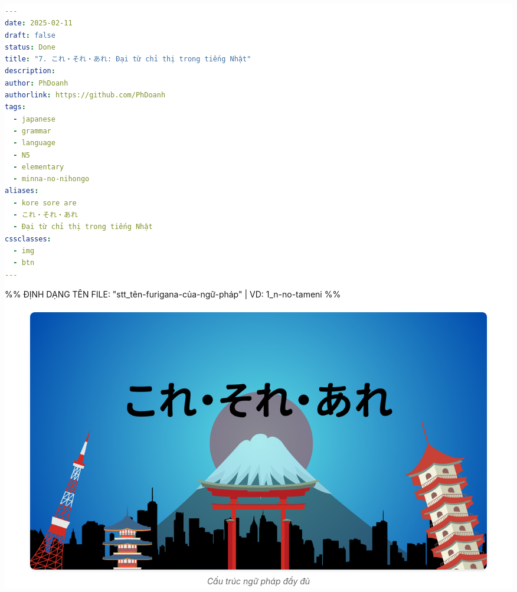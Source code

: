```yaml
---
date: 2025-02-11
draft: false
status: Done
title: "7. これ・それ・あれ: Đại từ chỉ thị trong tiếng Nhật"
description:
author: PhDoanh
authorlink: https://github.com/PhDoanh
tags:
  - japanese
  - grammar
  - language
  - N5
  - elementary
  - minna-no-nihongo
aliases:
  - kore sore are
  - これ・それ・あれ
  - Đại từ chỉ thị trong tiếng Nhật
cssclasses:
  - img
  - btn
---
```

%% ĐỊNH DẠNG TÊN FILE: "stt_tên-furigana-của-ngữ-pháp" | VD: 1_n-no-tameni %%

<figure style="text-align: center; margin: 20px auto;">
  <img 
    src="images/7_kore-sore-are.png"
    alt="Đại từ chỉ thị trong tiếng Nhật" 
    style="
      width: 90%;
      height: auto;
      display: block;
      margin: 0 auto;
      border-radius: 8px;
      box-shadow: 0 2px 4px rgba(0,0,0,0.1);
    "
  >
  <figcaption style="
    font-style: italic;
    color: #666;
    margin-top: 10px;
    font-size: 1em;
    padding: 0 10px;
  ">
    <em>Cấu trúc ngữ pháp đầy đủ</em>
  </figcaption>
</figure>
